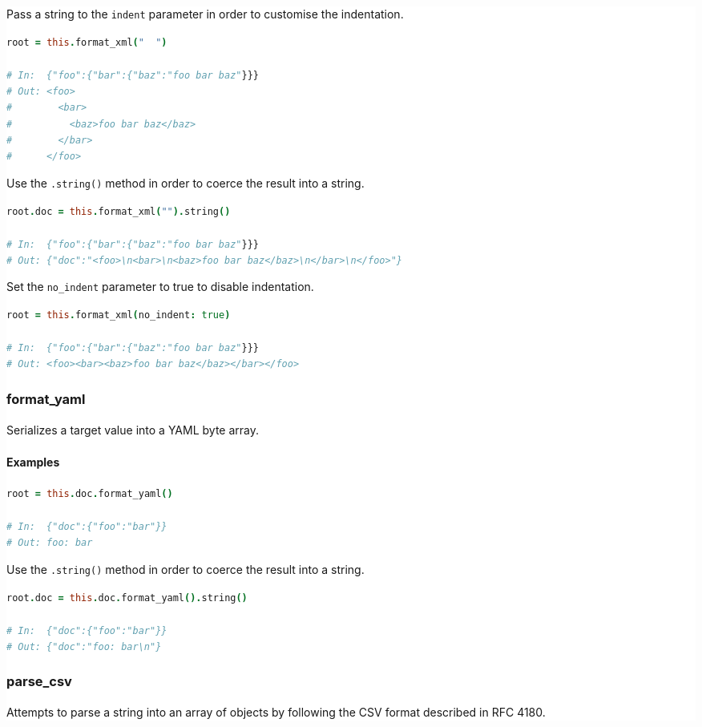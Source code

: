Pass a string to the `indent` parameter in order to customise the indentation.

```coffee
root = this.format_xml("  ")

# In:  {"foo":{"bar":{"baz":"foo bar baz"}}}
# Out: <foo>
#        <bar>
#          <baz>foo bar baz</baz>
#        </bar>
#      </foo>
```

Use the `.string()` method in order to coerce the result into a string.

```coffee
root.doc = this.format_xml("").string()

# In:  {"foo":{"bar":{"baz":"foo bar baz"}}}
# Out: {"doc":"<foo>\n<bar>\n<baz>foo bar baz</baz>\n</bar>\n</foo>"}
```

Set the `no_indent` parameter to true to disable indentation.

```coffee
root = this.format_xml(no_indent: true)

# In:  {"foo":{"bar":{"baz":"foo bar baz"}}}
# Out: <foo><bar><baz>foo bar baz</baz></bar></foo>
```

### format_yaml

Serializes a target value into a YAML byte array.

#### Examples


```coffee
root = this.doc.format_yaml()

# In:  {"doc":{"foo":"bar"}}
# Out: foo: bar
```

Use the `.string()` method in order to coerce the result into a string.

```coffee
root.doc = this.doc.format_yaml().string()

# In:  {"doc":{"foo":"bar"}}
# Out: {"doc":"foo: bar\n"}
```

### parse_csv

Attempts to parse a string into an array of objects by following the CSV format described in RFC 4180.
